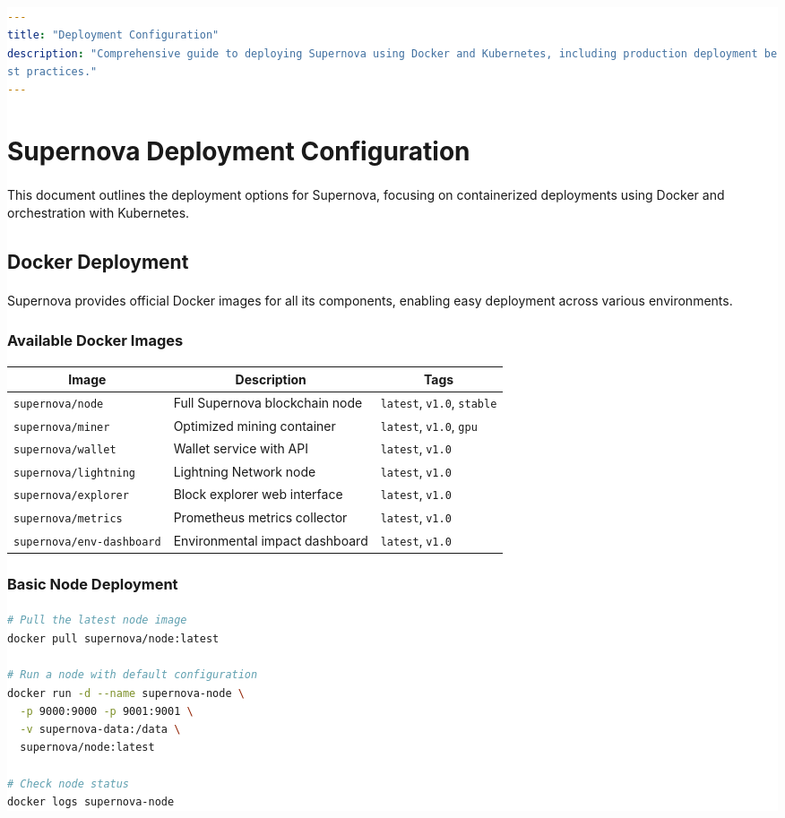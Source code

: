 ```yaml
---
title: "Deployment Configuration"
description: "Comprehensive guide to deploying Supernova using Docker and Kubernetes, including production deployment best practices."
---
```


# Supernova Deployment Configuration

This document outlines the deployment options for Supernova, focusing on containerized deployments using Docker and orchestration with Kubernetes.

## Docker Deployment

Supernova provides official Docker images for all its components, enabling easy deployment across various environments.

### Available Docker Images

| Image                            | Description                                               | Tags                      |
|----------------------------------|-----------------------------------------------------------|---------------------------|
| `supernova/node`                 | Full Supernova blockchain node                           | `latest`, `v1.0`, `stable` |
| `supernova/miner`                | Optimized mining container                               | `latest`, `v1.0`, `gpu`   |
| `supernova/wallet`               | Wallet service with API                                  | `latest`, `v1.0`          |
| `supernova/lightning`            | Lightning Network node                                   | `latest`, `v1.0`          |
| `supernova/explorer`             | Block explorer web interface                             | `latest`, `v1.0`          |
| `supernova/metrics`              | Prometheus metrics collector                             | `latest`, `v1.0`          |
| `supernova/env-dashboard`        | Environmental impact dashboard                           | `latest`, `v1.0`          |

### Basic Node Deployment

```bash
# Pull the latest node image
docker pull supernova/node:latest

# Run a node with default configuration
docker run -d --name supernova-node \
  -p 9000:9000 -p 9001:9001 \
  -v supernova-data:/data \
  supernova/node:latest

# Check node status
docker logs supernova-node
```
